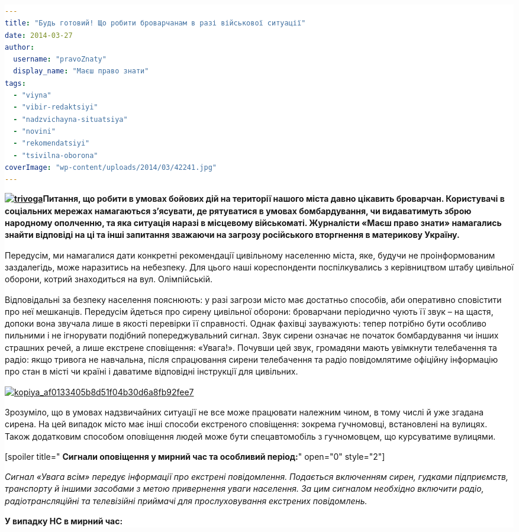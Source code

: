 ```yaml
---
title: "Будь готовий! Що робити броварчанам в разі військової ситуації"
date: 2014-03-27
author: 
  username: "pravoZnaty"
  display_name: "Маєш право знати"
tags: 
  - "viyna"
  - "vibir-redaktsiyi"
  - "nadzvichayna-situatsiya"
  - "novini"
  - "rekomendatsiyi"
  - "tsivilna-oborona"
coverImage: "wp-content/uploads/2014/03/42241.jpg"
---
```


**[![trivoga](https://mpz.brovary.org/wp-content/uploads/2014/03/trivoga.jpg)](https://mpz.brovary.org/wp-content/uploads/2014/03/trivoga.jpg)Питання, що робити в умовах бойових дій на території нашого міста давно цікавить броварчан. Користувачі в соціальних мережах намагаються з’ясувати, де рятуватися в умовах бомбардування, чи видаватимуть зброю народному ополченню, та яка ситуація наразі в місцевому військоматі. Журналісти «Маєш право знати» намагались знайти відповіді на ці та інші запитання зважаючи на загрозу російського вторгнення в материкову Україну.**

Передусім, ми намагалися дати конкретні рекомендації цивільному населенню міста, яке, будучи не проінформованим заздалегідь, може наразитись на небезпеку. Для цього наші кореспонденти поспілкувались з керівництвом штабу цивільної оборони, котрий знаходиться на вул. Олімпійській.

Відповідальні за безпеку населення пояснюють: у разі загрози місто має достатньо способів, аби оперативно сповістити про неї мешканців. Передусім йдеться про сирену цивільної оборони: броварчани періодично чують її звук – на щастя, допоки вона звучала лише в якості перевірки її справності. Однак фахівці зауважують: тепер потрібно бути особливо пильними і не ігнорувати подібний попереджувальний сигнал. Звук сирени означає не початок бомбардування чи інших страшних речей, а лише екстрене сповіщення: «Увага!». Почувши цей звук, громадяни мають увімкнути телебачення та радіо: якщо тривога не навчальна, після спрацювання сирени телебачення та радіо повідомлятиме офіційну інформацію про стан в місті чи країні і даватиме відповідні інструкції для цивільних.

[![kopiya_af0133405b8d51f04b30d6a8fb92fee7](https://mpz.brovary.org/wp-content/uploads/2014/03/kopiya_af0133405b8d51f04b30d6a8fb92fee7.jpg)](https://mpz.brovary.org/wp-content/uploads/2014/03/kopiya_af0133405b8d51f04b30d6a8fb92fee7.jpg)

Зрозуміло, що в умовах надзвичайних ситуації не все може працювати належним чином, в тому числі й уже згадана сирена. На цей випадок місто має інші способи екстреного сповіщення: зокрема гучномовці, встановлені на вулицях. Також додатковим способом оповіщення людей може бути спецавтомобіль з гучномовцем, що курсуватиме вулицями.

\[spoiler title=" **Сигнали оповіщення у мирний час та особливий період:**" open="0" style="2"\]

_Сигнал «Увага всім» передує інформації про екстрені повідомлення. Подається включенням сирен, гудками підприємств, транспорту й іншими засобами з метою привернення уваги населення. За цим сигналом необхідно включити радіо, радіотрансляційні та телевізійні приймачі для прослуховування екстрених повідомлень._

**У випадку НС в мирний час:**
